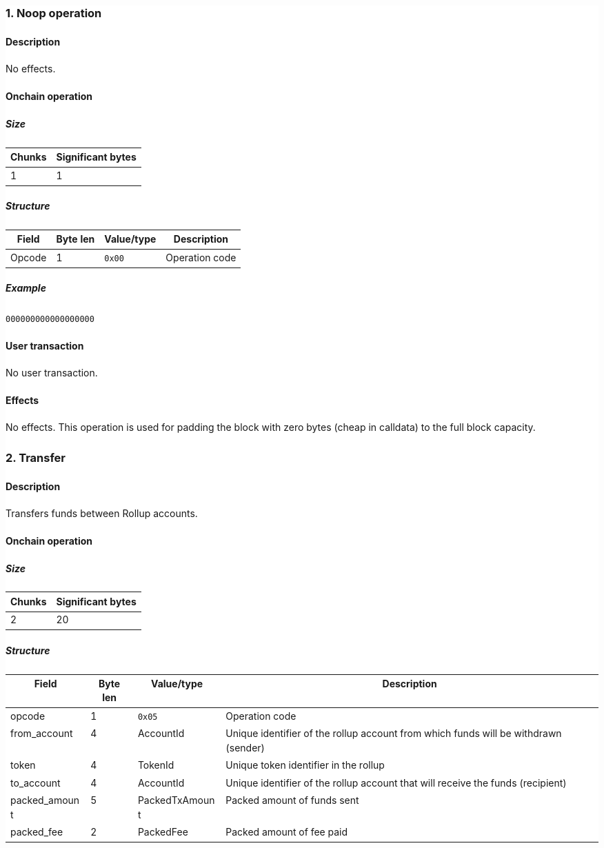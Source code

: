 ### 1. Noop operation

#### Description

No effects.

#### Onchain operation

##### Size

| Chunks | Significant bytes |
| ------ | ----------------- |
| 1      | 1                 |

##### Structure

| Field  | Byte len | Value/type | Description    |
| ------ | -------- | ---------- | -------------- |
| Opcode | 1        | `0x00`     | Operation code |

##### Example

```
000000000000000000
```

#### User transaction

No user transaction.

#### Effects

No effects. This operation is used for padding the block with zero bytes (cheap in calldata) to the full block capacity.

### 2. Transfer

#### Description

Transfers funds between Rollup accounts.

#### Onchain operation

##### Size

| Chunks | Significant bytes |
| ------ | ----------------- |
| 2      | 20                |

##### Structure

| Field         | Byte len | Value/type     | Description                                                                         |
| ------------- | -------- | -------------- | ----------------------------------------------------------------------------------- |
| opcode        | 1        | `0x05`         | Operation code                                                                      |
| from_account  | 4        | AccountId      | Unique identifier of the rollup account from which funds will be withdrawn (sender) |
| token         | 4        | TokenId        | Unique token identifier in the rollup                                               |
| to_account    | 4        | AccountId      | Unique identifier of the rollup account that will receive the funds (recipient)     |
| packed_amount | 5        | PackedTxAmount | Packed amount of funds sent                                                         |
| packed_fee    | 2        | PackedFee      | Packed amount of fee paid                                                           |
